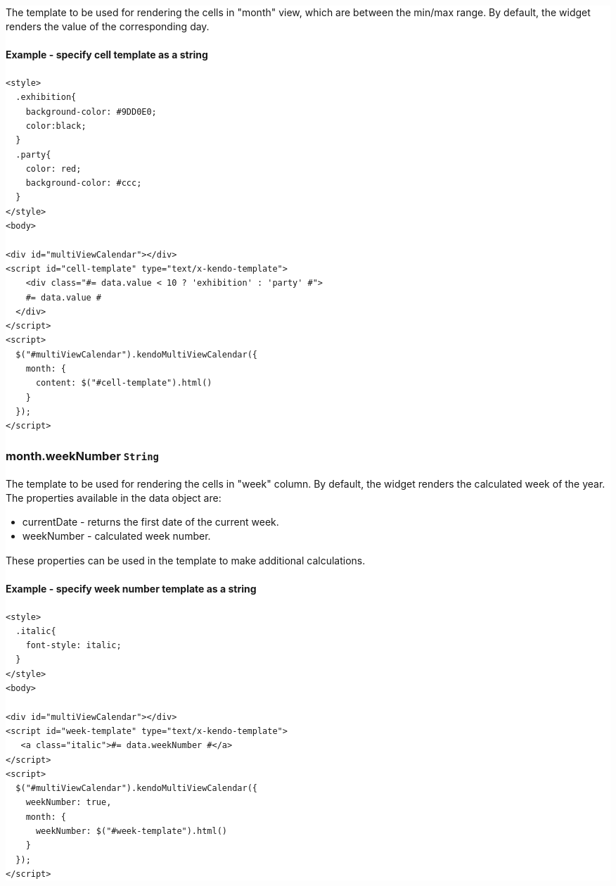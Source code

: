  The template to be used for rendering the cells in "month" view, which are between the min/max range.
 By default, the widget renders the value of the corresponding day.

#### Example - specify cell template as a string

    <style>
      .exhibition{
        background-color: #9DD0E0;
        color:black;
      }
      .party{
        color: red;
        background-color: #ccc;
      }
    </style>
    <body>

    <div id="multiViewCalendar"></div>
    <script id="cell-template" type="text/x-kendo-template">
        <div class="#= data.value < 10 ? 'exhibition' : 'party' #">
        #= data.value #
      </div>
    </script>
    <script>
      $("#multiViewCalendar").kendoMultiViewCalendar({
        month: {
          content: $("#cell-template").html()
        }
      });
    </script>

### month.weekNumber `String`

 The template to be used for rendering the cells in "week" column. By default, the widget renders the calculated week of the year.
 The properties available in the data object are:

 * currentDate - returns the first date of the current week.
 * weekNumber - calculated week number.

 These properties can be used in the template to make additional calculations.

#### Example - specify week number template as a string

    <style>
      .italic{
        font-style: italic;
      }
    </style>
    <body>

    <div id="multiViewCalendar"></div>
    <script id="week-template" type="text/x-kendo-template">
       <a class="italic">#= data.weekNumber #</a>
    </script>
    <script>
      $("#multiViewCalendar").kendoMultiViewCalendar({
        weekNumber: true,
        month: {
          weekNumber: $("#week-template").html()
        }
      });
    </script>
